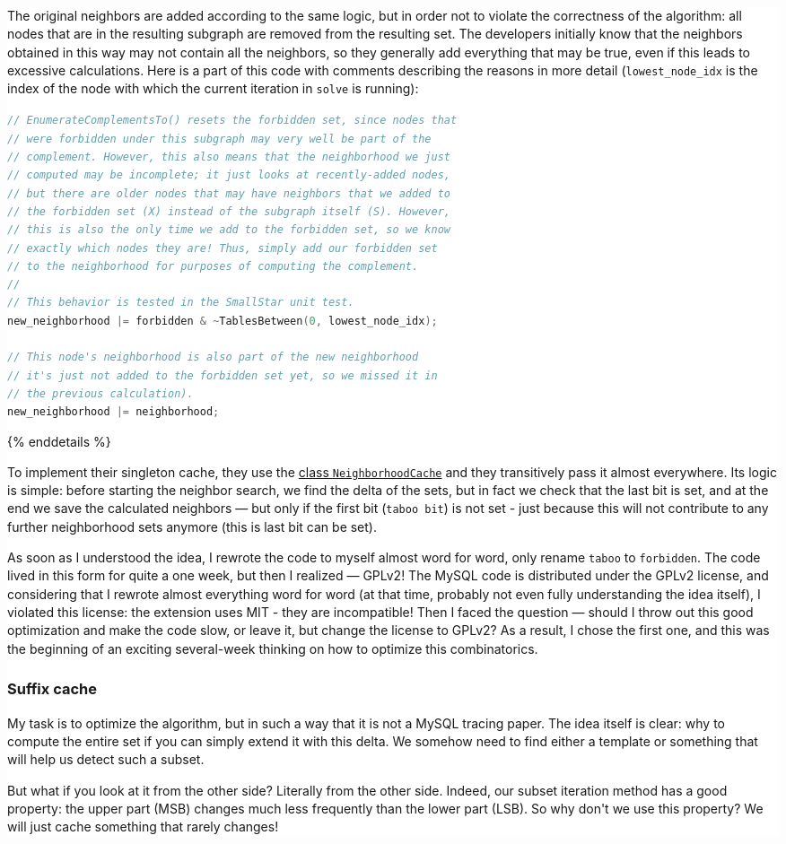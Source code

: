 The original neighbors are added according to the same logic, but in order not to violate the correctness of the algorithm: all nodes that are in the resulting subgraph are removed from the resulting set. The developers initially know that the neighbors obtained in this way may not contain all the neighbors, so they generally add everything that may be true, even if this leads to excessive calculations. Here is a part of this code with comments describing the reasons in more detail (`lowest_node_idx` is the index of the node with which the current iteration in `solve` is running):

```cpp
// EnumerateComplementsTo() resets the forbidden set, since nodes that
// were forbidden under this subgraph may very well be part of the
// complement. However, this also means that the neighborhood we just
// computed may be incomplete; it just looks at recently-added nodes,
// but there are older nodes that may have neighbors that we added to
// the forbidden set (X) instead of the subgraph itself (S). However,
// this is also the only time we add to the forbidden set, so we know
// exactly which nodes they are! Thus, simply add our forbidden set
// to the neighborhood for purposes of computing the complement.
//
// This behavior is tested in the SmallStar unit test.
new_neighborhood |= forbidden & ~TablesBetween(0, lowest_node_idx);

// This node's neighborhood is also part of the new neighborhood
// it's just not added to the forbidden set yet, so we missed it in
// the previous calculation).
new_neighborhood |= neighborhood;
```

{% enddetails %}

To implement their singleton cache, they use the [class `NeighborhoodCache`](https://github.com/mysql/mysql-server/blob/ff05628a530696bc6851ba6540ac250c7a059aa7/sql/join_optimizer/subgraph_enumeration.h#L163) and they transitively pass it almost everywhere. Its logic is simple: before starting the neighbor search, we find the delta of the sets, but in fact we check that the last bit is set, and at the end we save the calculated neighbors — but only if the first bit (`taboo bit`) is not set - just because this will not contribute to any further neighborhood sets anymore (this is last bit can be set).

As soon as I understood the idea, I rewrote the code to myself almost word for word, only rename `taboo` to `forbidden`. The code lived in this form for quite a one week, but then I realized — GPLv2! The MySQL code is distributed under the GPLv2 license, and considering that I rewrote almost everything word for word (at that time, probably not even fully understanding the idea itself), I violated this license: the extension uses MIT - they are incompatible! Then I faced the question — should I throw out this good optimization and make the code slow, or leave it, but change the license to GPLv2? As a result, I chose the first one, and this was the beginning of an exciting several-week thinking on how to optimize this combinatorics.

### Suffix cache

My task is to optimize the algorithm, but in such a way that it is not a MySQL tracing paper. The idea itself is clear: why to compute the entire set if you can simply extend it with this delta. We somehow need to find either a template or something that will help us detect such a subset.

But what if you look at it from the other side? Literally from the other side. Indeed, our subset iteration method has a good property: the upper part (MSB) changes much less frequently than the lower part (LSB). So why don't we use this property? We will just cache something that rarely changes!
